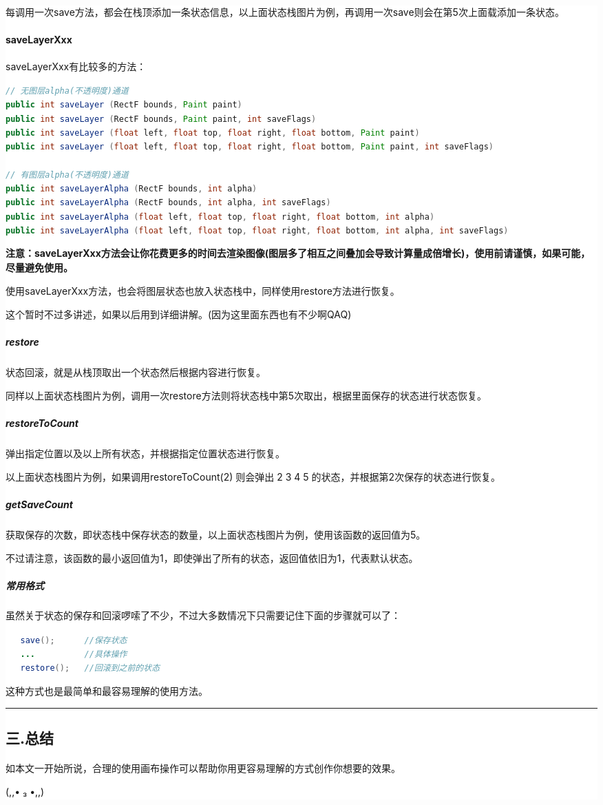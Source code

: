 每调用一次save方法，都会在栈顶添加一条状态信息，以上面状态栈图片为例，再调用一次save则会在第5次上面载添加一条状态。

#### saveLayerXxx
saveLayerXxx有比较多的方法：
``` java
// 无图层alpha(不透明度)通道
public int saveLayer (RectF bounds, Paint paint)
public int saveLayer (RectF bounds, Paint paint, int saveFlags)
public int saveLayer (float left, float top, float right, float bottom, Paint paint)
public int saveLayer (float left, float top, float right, float bottom, Paint paint, int saveFlags)

// 有图层alpha(不透明度)通道
public int saveLayerAlpha (RectF bounds, int alpha)
public int saveLayerAlpha (RectF bounds, int alpha, int saveFlags)
public int saveLayerAlpha (float left, float top, float right, float bottom, int alpha)
public int saveLayerAlpha (float left, float top, float right, float bottom, int alpha, int saveFlags)
```
<b>注意：saveLayerXxx方法会让你花费更多的时间去渲染图像(图层多了相互之间叠加会导致计算量成倍增长)，使用前请谨慎，如果可能，尽量避免使用。</b>

使用saveLayerXxx方法，也会将图层状态也放入状态栈中，同样使用restore方法进行恢复。

这个暂时不过多讲述，如果以后用到详细讲解。(因为这里面东西也有不少啊QAQ)

##### restore
状态回滚，就是从栈顶取出一个状态然后根据内容进行恢复。

同样以上面状态栈图片为例，调用一次restore方法则将状态栈中第5次取出，根据里面保存的状态进行状态恢复。

##### restoreToCount
弹出指定位置以及以上所有状态，并根据指定位置状态进行恢复。

以上面状态栈图片为例，如果调用restoreToCount(2) 则会弹出 2 3 4 5 的状态，并根据第2次保存的状态进行恢复。

##### getSaveCount
获取保存的次数，即状态栈中保存状态的数量，以上面状态栈图片为例，使用该函数的返回值为5。

不过请注意，该函数的最小返回值为1，即使弹出了所有的状态，返回值依旧为1，代表默认状态。

##### 常用格式
虽然关于状态的保存和回滚啰嗦了不少，不过大多数情况下只需要记住下面的步骤就可以了：
``` java
   save();      //保存状态
   ...          //具体操作
   restore();   //回滚到之前的状态
```
这种方式也是最简单和最容易理解的使用方法。



******
## 三.总结

如本文一开始所说，合理的使用画布操作可以帮助你用更容易理解的方式创作你想要的效果。

(,,• ₃ •,,)
